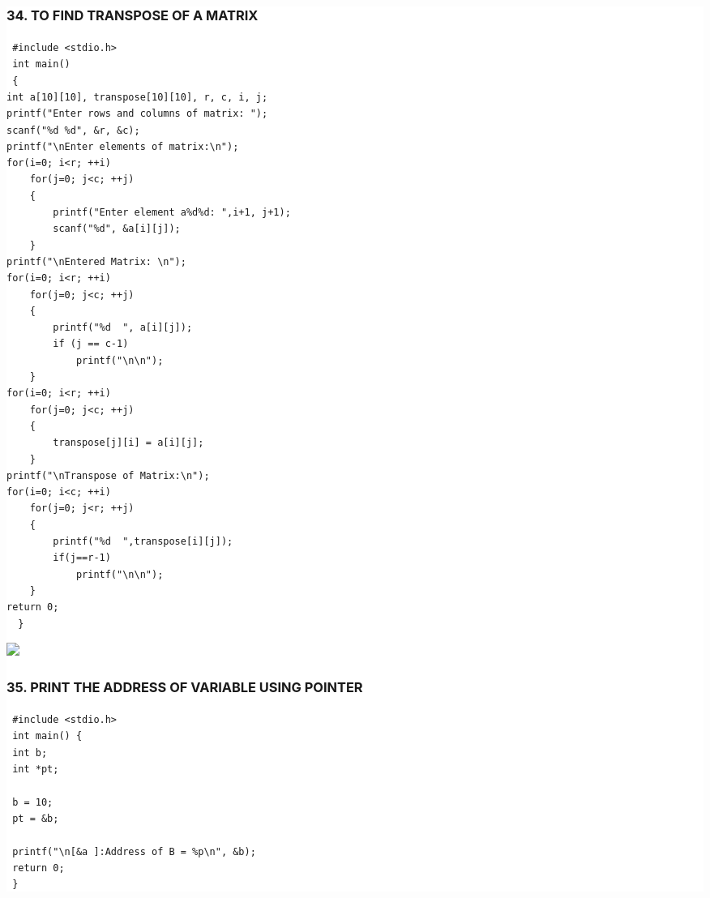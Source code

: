
### 34. TO FIND TRANSPOSE OF A MATRIX


     #include <stdio.h>
     int main()
     {
    int a[10][10], transpose[10][10], r, c, i, j;
    printf("Enter rows and columns of matrix: ");
    scanf("%d %d", &r, &c);
    printf("\nEnter elements of matrix:\n");
    for(i=0; i<r; ++i)
        for(j=0; j<c; ++j)
        {
            printf("Enter element a%d%d: ",i+1, j+1);
            scanf("%d", &a[i][j]);
        }
    printf("\nEntered Matrix: \n");
    for(i=0; i<r; ++i)
        for(j=0; j<c; ++j)
        {
            printf("%d  ", a[i][j]);
            if (j == c-1)
                printf("\n\n");
        }
    for(i=0; i<r; ++i)
        for(j=0; j<c; ++j)
        {
            transpose[j][i] = a[i][j];
        }
    printf("\nTranspose of Matrix:\n");
    for(i=0; i<c; ++i)
        for(j=0; j<r; ++j)
        {
            printf("%d  ",transpose[i][j]);
            if(j==r-1)
                printf("\n\n");
        }
    return 0;
      }
![](https://i.imgur.com/C3mrtPc.jpg)
### 35. PRINT THE ADDRESS OF VARIABLE USING POINTER 

     #include <stdio.h>
     int main() {
     int b;
     int *pt;

     b = 10;
     pt = &b;

     printf("\n[&a ]:Address of B = %p\n", &b);
     return 0;
     } 
     